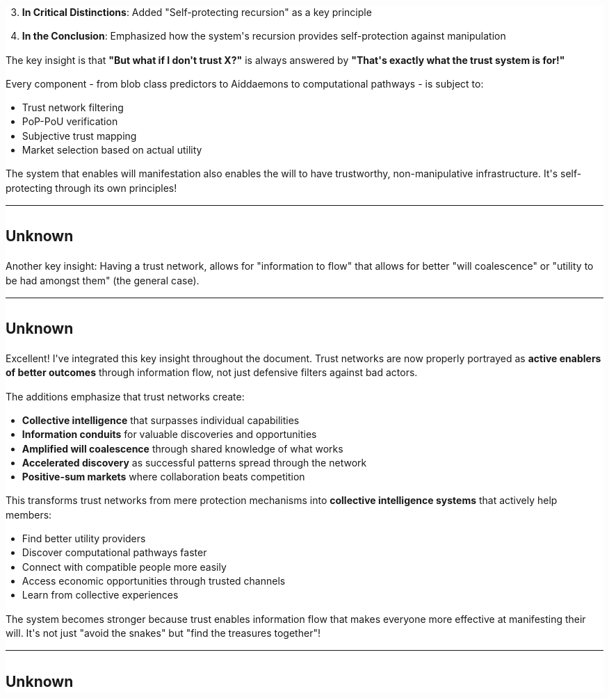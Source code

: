 3. **In Critical Distinctions**: Added "Self-protecting recursion" as a key principle

4. **In the Conclusion**: Emphasized how the system's recursion provides self-protection against manipulation

The key insight is that **"But what if I don't trust X?"** is always answered by **"That's exactly what the trust system is for!"** 

Every component - from blob class predictors to Aiddaemons to computational pathways - is subject to:
- Trust network filtering
- PoP-PoU verification
- Subjective trust mapping
- Market selection based on actual utility

The system that enables will manifestation also enables the will to have trustworthy, non-manipulative infrastructure. It's self-protecting through its own principles!

---

## Unknown

Another key insight: Having a trust network, allows for "information to flow" that allows for better "will coalescence" or "utility to be had amongst them" (the general case).

---

## Unknown

Excellent! I've integrated this key insight throughout the document. Trust networks are now properly portrayed as **active enablers of better outcomes** through information flow, not just defensive filters against bad actors.

The additions emphasize that trust networks create:
- **Collective intelligence** that surpasses individual capabilities
- **Information conduits** for valuable discoveries and opportunities
- **Amplified will coalescence** through shared knowledge of what works
- **Accelerated discovery** as successful patterns spread through the network
- **Positive-sum markets** where collaboration beats competition

This transforms trust networks from mere protection mechanisms into **collective intelligence systems** that actively help members:
- Find better utility providers
- Discover computational pathways faster
- Connect with compatible people more easily
- Access economic opportunities through trusted channels
- Learn from collective experiences

The system becomes stronger because trust enables information flow that makes everyone more effective at manifesting their will. It's not just "avoid the snakes" but "find the treasures together"!

---

## Unknown
